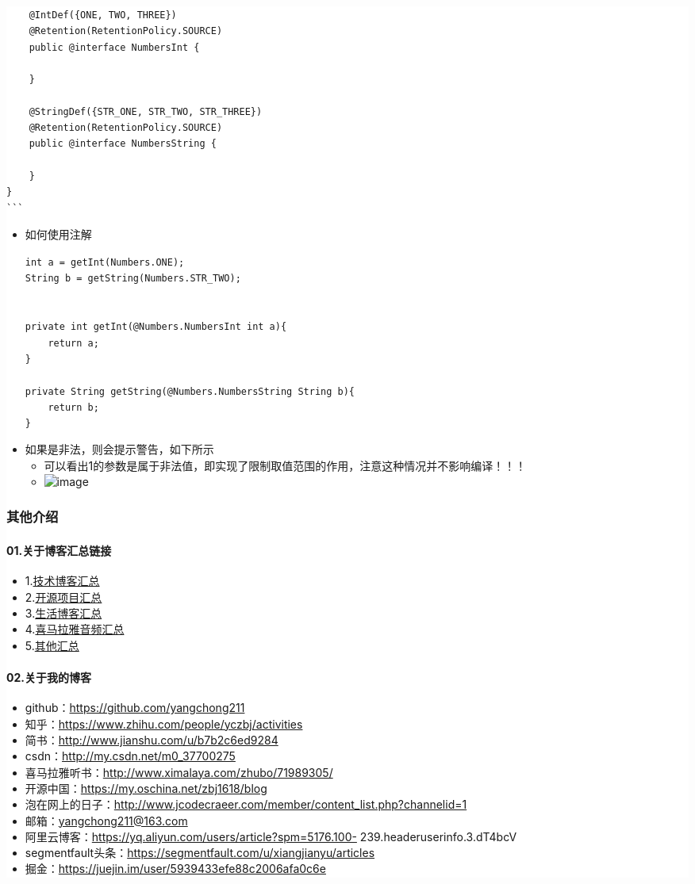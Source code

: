         @IntDef({ONE, TWO, THREE})
        @Retention(RetentionPolicy.SOURCE)
        public @interface NumbersInt {
     
        }
     
        @StringDef({STR_ONE, STR_TWO, STR_THREE})
        @Retention(RetentionPolicy.SOURCE)
        public @interface NumbersString {
     
        }
    }
    ```
- 如何使用注解
    ```
    int a = getInt(Numbers.ONE);
    String b = getString(Numbers.STR_TWO);
    
    
    private int getInt(@Numbers.NumbersInt int a){
        return a;
    }
    
    private String getString(@Numbers.NumbersString String b){
        return b;
    }
    ```
- 如果是非法，则会提示警告，如下所示
    - 可以看出1的参数是属于非法值，即实现了限制取值范围的作用，注意这种情况并不影响编译！！！
    - ![image](https://upload-images.jianshu.io/upload_images/4432347-bc3fddccd413437e.png?imageMogr2/auto-orient/strip%7CimageView2/2/w/1240)




### 其他介绍
#### 01.关于博客汇总链接
- 1.[技术博客汇总](https://www.jianshu.com/p/614cb839182c)
- 2.[开源项目汇总](https://blog.csdn.net/m0_37700275/article/details/80863574)
- 3.[生活博客汇总](https://blog.csdn.net/m0_37700275/article/details/79832978)
- 4.[喜马拉雅音频汇总](https://www.jianshu.com/p/f665de16d1eb)
- 5.[其他汇总](https://www.jianshu.com/p/53017c3fc75d)



#### 02.关于我的博客
- github：https://github.com/yangchong211
- 知乎：https://www.zhihu.com/people/yczbj/activities
- 简书：http://www.jianshu.com/u/b7b2c6ed9284
- csdn：http://my.csdn.net/m0_37700275
- 喜马拉雅听书：http://www.ximalaya.com/zhubo/71989305/
- 开源中国：https://my.oschina.net/zbj1618/blog
- 泡在网上的日子：http://www.jcodecraeer.com/member/content_list.php?channelid=1
- 邮箱：yangchong211@163.com
- 阿里云博客：https://yq.aliyun.com/users/article?spm=5176.100- 239.headeruserinfo.3.dT4bcV
- segmentfault头条：https://segmentfault.com/u/xiangjianyu/articles
- 掘金：https://juejin.im/user/5939433efe88c2006afa0c6e


